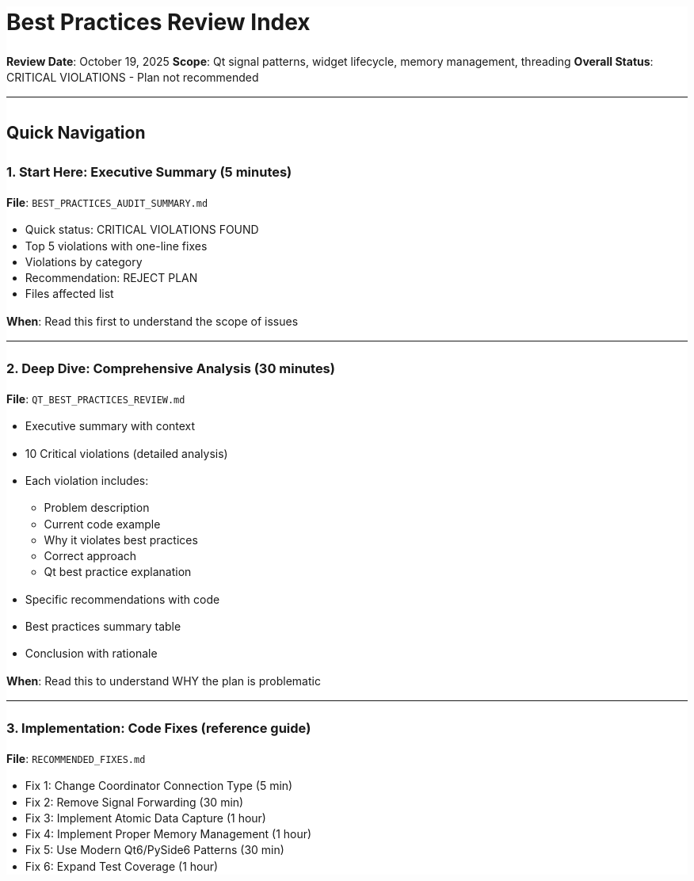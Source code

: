 # Best Practices Review Index

**Review Date**: October 19, 2025
**Scope**: Qt signal patterns, widget lifecycle, memory management, threading
**Overall Status**: CRITICAL VIOLATIONS - Plan not recommended

---

## Quick Navigation

### 1. Start Here: Executive Summary (5 minutes)
**File**: `BEST_PRACTICES_AUDIT_SUMMARY.md`

- Quick status: CRITICAL VIOLATIONS FOUND
- Top 5 violations with one-line fixes
- Violations by category
- Recommendation: REJECT PLAN
- Files affected list

**When**: Read this first to understand the scope of issues

---

### 2. Deep Dive: Comprehensive Analysis (30 minutes)
**File**: `QT_BEST_PRACTICES_REVIEW.md`

- Executive summary with context
- 10 Critical violations (detailed analysis)
- Each violation includes:
  - Problem description
  - Current code example
  - Why it violates best practices
  - Correct approach
  - Qt best practice explanation

- Specific recommendations with code
- Best practices summary table
- Conclusion with rationale

**When**: Read this to understand WHY the plan is problematic

---

### 3. Implementation: Code Fixes (reference guide)
**File**: `RECOMMENDED_FIXES.md`

- Fix 1: Change Coordinator Connection Type (5 min)
- Fix 2: Remove Signal Forwarding (30 min)
- Fix 3: Implement Atomic Data Capture (1 hour)
- Fix 4: Implement Proper Memory Management (1 hour)
- Fix 5: Use Modern Qt6/PySide6 Patterns (30 min)
- Fix 6: Expand Test Coverage (1 hour)
